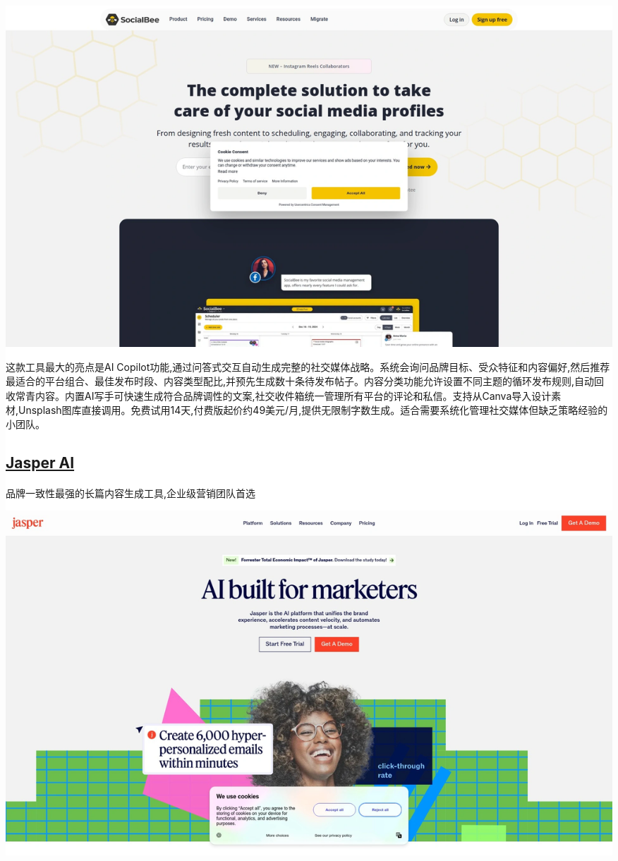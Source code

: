 ![SocialBee Screenshot](image/socialbee.webp)


这款工具最大的亮点是AI Copilot功能,通过问答式交互自动生成完整的社交媒体战略。系统会询问品牌目标、受众特征和内容偏好,然后推荐最适合的平台组合、最佳发布时段、内容类型配比,并预先生成数十条待发布帖子。内容分类功能允许设置不同主题的循环发布规则,自动回收常青内容。内置AI写手可快速生成符合品牌调性的文案,社交收件箱统一管理所有平台的评论和私信。支持从Canva导入设计素材,Unsplash图库直接调用。免费试用14天,付费版起价约49美元/月,提供无限制字数生成。适合需要系统化管理社交媒体但缺乏策略经验的小团队。

## **[Jasper AI](https://www.jasper.ai)**

品牌一致性最强的长篇内容生成工具,企业级营销团队首选

![Jasper AI Screenshot](image/jasper.webp)
